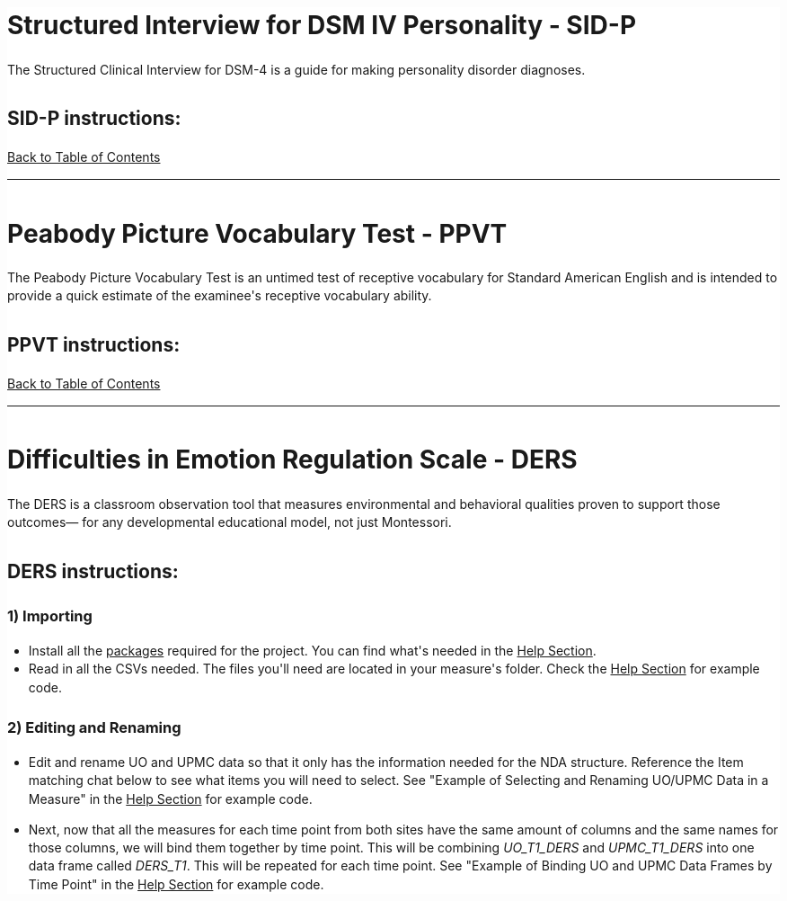 # **Structured Interview for DSM IV Personality - SID-P**

The Structured Clinical Interview for DSM-4 is a guide for making personality disorder diagnoses. 

## SID-P instructions:



[Back to Table of Contents](#Table-of-Contents)

---

# **Peabody Picture Vocabulary Test - PPVT**

The Peabody Picture Vocabulary Test is an untimed test of receptive vocabulary for Standard American English and is intended to provide a quick estimate of the examinee's receptive vocabulary ability.

## PPVT instructions:



[Back to Table of Contents](#Table-of-Contents)

---

# **Difficulties in Emotion Regulation Scale - DERS**

The DERS is a classroom observation tool that measures environmental and behavioral qualities proven to support those outcomes— for any developmental educational model, not just Montessori.

## DERS instructions: 

### 1) Importing

- Install all the [packages](#Help-Section) required for the project. You can find what's needed in the [Help Section](#Help-Section). 
- Read in all the CSVs needed. The files you'll need are located in your measure's folder. Check the [Help Section](#Help-Section) for example code.


### 2) Editing and Renaming

- Edit and rename UO and UPMC data so that it only has the information needed for the NDA structure. Reference the Item matching chat below to see what items you will need to select. See "Example of Selecting and Renaming UO/UPMC Data in a Measure" in the [Help Section](#Help-Section) for example code. 

- Next, now that all the measures for each time point from both sites have the same amount of columns and the same names for those columns, we will bind them together by time point. This will be combining *UO_T1_DERS* and *UPMC_T1_DERS* into one data frame called *DERS_T1*. This will be repeated for each time point. See "Example of Binding UO and UPMC Data Frames by Time Point" in the [Help Section](#Help-Section) for example code.
